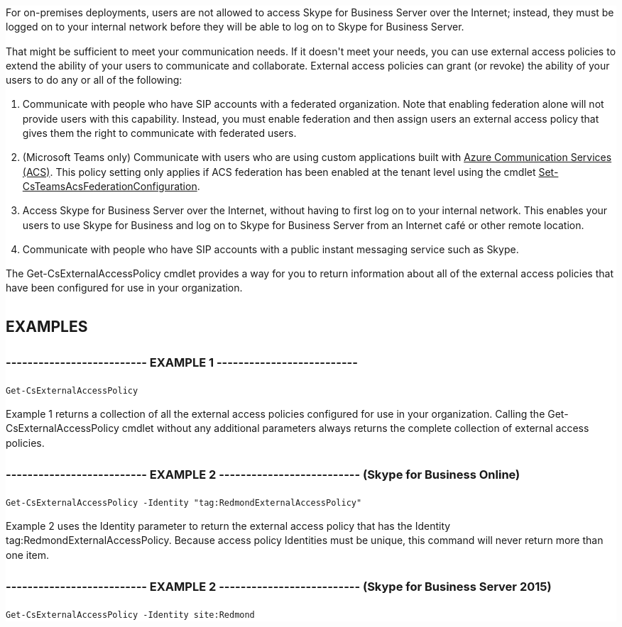 For on-premises deployments, users are not allowed to access Skype for Business Server over the Internet; instead, they must be logged on to your internal network before they will be able to log on to Skype for Business Server.

That might be sufficient to meet your communication needs.
If it doesn't meet your needs, you can use external access policies to extend the ability of your users to communicate and collaborate.
External access policies can grant (or revoke) the ability of your users to do any or all of the following:

1. Communicate with people who have SIP accounts with a federated organization.
Note that enabling federation alone will not provide users with this capability.
Instead, you must enable federation and then assign users an external access policy that gives them the right to communicate with federated users.

2. (Microsoft Teams only) Communicate with users who are using custom applications built with [Azure Communication Services (ACS)](/azure/communication-services/concepts/teams-interop). This policy setting only applies if ACS federation has been enabled at the tenant level using the cmdlet [Set-CsTeamsAcsFederationConfiguration](/powershell/module/teams/set-csteamsacsfederationconfiguration).

3. Access Skype for Business Server over the Internet, without having to first log on to your internal network.
This enables your users to use Skype for Business and log on to Skype for Business Server from an Internet café or other remote location.

4. Communicate with people who have SIP accounts with a public instant messaging service such as Skype.

The Get-CsExternalAccessPolicy cmdlet provides a way for you to return information about all of the external access policies that have been configured for use in your organization.

## EXAMPLES

### -------------------------- EXAMPLE 1 --------------------------
```
Get-CsExternalAccessPolicy
```

Example 1 returns a collection of all the external access policies configured for use in your organization.
Calling the Get-CsExternalAccessPolicy cmdlet without any additional parameters always returns the complete collection of external access policies.

### -------------------------- EXAMPLE 2 -------------------------- (Skype for Business Online)
```
Get-CsExternalAccessPolicy -Identity "tag:RedmondExternalAccessPolicy"
```

Example 2 uses the Identity parameter to return the external access policy that has the Identity tag:RedmondExternalAccessPolicy.
Because access policy Identities must be unique, this command will never return more than one item.

### -------------------------- EXAMPLE 2 -------------------------- (Skype for Business Server 2015)
```
Get-CsExternalAccessPolicy -Identity site:Redmond
```
